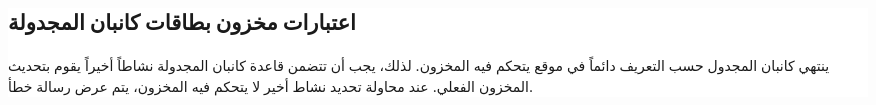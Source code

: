 
## <a name="inventory-considerations-for-scheduled-kanbans"></a>اعتبارات مخزون بطاقات كانبان المجدولة

ينتهي كانبان المجدول حسب التعريف دائماً في موقع يتحكم فيه المخزون. لذلك، يجب أن تتضمن قاعدة كانبان المجدولة نشاطاً أخيراً يقوم بتحديث المخزون الفعلي. عند محاولة تحديد نشاط أخير لا يتحكم فيه المخزون، يتم عرض رسالة خطأ.
